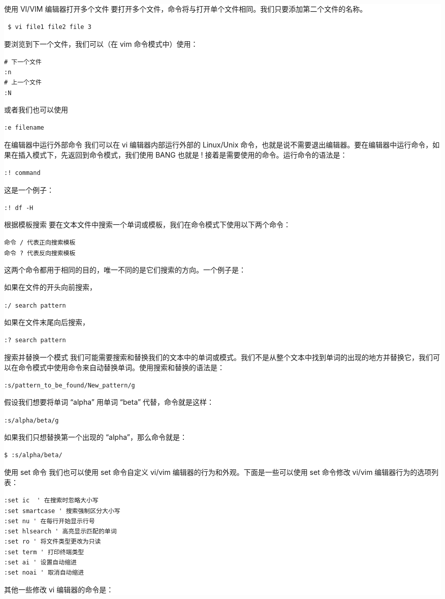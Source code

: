 使用 VI/VIM 编辑器打开多个文件
要打开多个文件，命令将与打开单个文件相同。我们只要添加第二个文件的名称。
```
 $ vi file1 file2 file 3
 ```
要浏览到下一个文件，我们可以（在 vim 命令模式中）使用：
```
# 下一个文件
:n 
# 上一个文件
:N
```
或者我们也可以使用
```
:e filename
```
在编辑器中运行外部命令
我们可以在 vi 编辑器内部运行外部的 Linux/Unix 命令，也就是说不需要退出编辑器。要在编辑器中运行命令，如果在插入模式下，先返回到命令模式，我们使用 BANG 也就是 ! 接着是需要使用的命令。运行命令的语法是：
```
:! command
```
这是一个例子：
```
:! df -H
```
根据模板搜索
要在文本文件中搜索一个单词或模板，我们在命令模式下使用以下两个命令：
```
命令 / 代表正向搜索模板
命令 ? 代表反向搜索模板
```
这两个命令都用于相同的目的，唯一不同的是它们搜索的方向。一个例子是：

如果在文件的开头向前搜索，
```
:/ search pattern 
```
如果在文件末尾向后搜索，
```
:? search pattern
```
搜索并替换一个模式
我们可能需要搜索和替换我们的文本中的单词或模式。我们不是从整个文本中找到单词的出现的地方并替换它，我们可以在命令模式中使用命令来自动替换单词。使用搜索和替换的语法是：
```
:s/pattern_to_be_found/New_pattern/g
```
假设我们想要将单词 “alpha” 用单词 “beta” 代替，命令就是这样：
```
:s/alpha/beta/g
```
如果我们只想替换第一个出现的 “alpha”，那么命令就是：
```
$ :s/alpha/beta/
```
使用 set 命令
我们也可以使用 set 命令自定义 vi/vim 编辑器的行为和外观。下面是一些可以使用 set 命令修改 vi/vim 编辑器行为的选项列表：
```
:set ic  ' 在搜索时忽略大小写
:set smartcase ' 搜索强制区分大小写
:set nu ' 在每行开始显示行号
:set hlsearch ' 高亮显示匹配的单词
:set ro ' 将文件类型更改为只读
:set term ' 打印终端类型
:set ai ' 设置自动缩进
:set noai ' 取消自动缩进
```
其他一些修改 vi 编辑器的命令是：
```
```